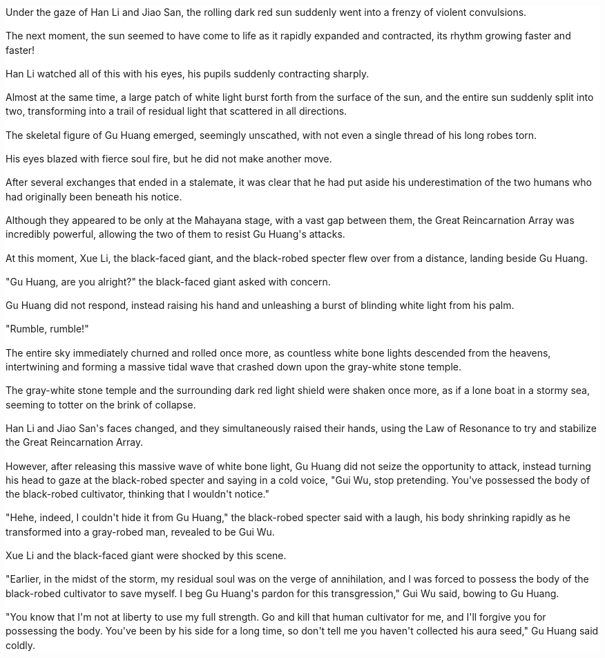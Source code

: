 Under the gaze of Han Li and Jiao San, the rolling dark red sun suddenly went into a frenzy of violent convulsions.

The next moment, the sun seemed to have come to life as it rapidly expanded and contracted, its rhythm growing faster and faster!

Han Li watched all of this with his eyes, his pupils suddenly contracting sharply.

Almost at the same time, a large patch of white light burst forth from the surface of the sun, and the entire sun suddenly split into two, transforming into a trail of residual light that scattered in all directions.

The skeletal figure of Gu Huang emerged, seemingly unscathed, with not even a single thread of his long robes torn.

His eyes blazed with fierce soul fire, but he did not make another move.

After several exchanges that ended in a stalemate, it was clear that he had put aside his underestimation of the two humans who had originally been beneath his notice.

Although they appeared to be only at the Mahayana stage, with a vast gap between them, the Great Reincarnation Array was incredibly powerful, allowing the two of them to resist Gu Huang's attacks.

At this moment, Xue Li, the black-faced giant, and the black-robed specter flew over from a distance, landing beside Gu Huang.

"Gu Huang, are you alright?" the black-faced giant asked with concern.

Gu Huang did not respond, instead raising his hand and unleashing a burst of blinding white light from his palm.

"Rumble, rumble!"

The entire sky immediately churned and rolled once more, as countless white bone lights descended from the heavens, intertwining and forming a massive tidal wave that crashed down upon the gray-white stone temple.

The gray-white stone temple and the surrounding dark red light shield were shaken once more, as if a lone boat in a stormy sea, seeming to totter on the brink of collapse.

Han Li and Jiao San's faces changed, and they simultaneously raised their hands, using the Law of Resonance to try and stabilize the Great Reincarnation Array.

However, after releasing this massive wave of white bone light, Gu Huang did not seize the opportunity to attack, instead turning his head to gaze at the black-robed specter and saying in a cold voice, "Gui Wu, stop pretending. You've possessed the body of the black-robed cultivator, thinking that I wouldn't notice."

"Hehe, indeed, I couldn't hide it from Gu Huang," the black-robed specter said with a laugh, his body shrinking rapidly as he transformed into a gray-robed man, revealed to be Gui Wu.

Xue Li and the black-faced giant were shocked by this scene.

"Earlier, in the midst of the storm, my residual soul was on the verge of annihilation, and I was forced to possess the body of the black-robed cultivator to save myself. I beg Gu Huang's pardon for this transgression," Gui Wu said, bowing to Gu Huang.

"You know that I'm not at liberty to use my full strength. Go and kill that human cultivator for me, and I'll forgive you for possessing the body. You've been by his side for a long time, so don't tell me you haven't collected his aura seed," Gu Huang said coldly.
